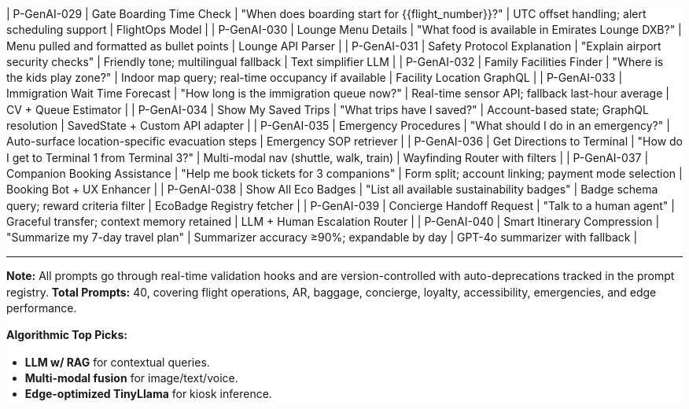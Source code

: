 | P-GenAI-029 | Gate Boarding Time Check       | "When does boarding start for {{flight\_number}}?"   | UTC offset handling; alert scheduling support       | FlightOps Model                   |
| P-GenAI-030 | Lounge Menu Details            | "What food is available in Emirates Lounge DXB?"     | Menu pulled and formatted as bullet points          | Lounge API Parser                 |
| P-GenAI-031 | Safety Protocol Explanation    | "Explain airport security checks"                    | Friendly tone; multilingual fallback                | Text simplifier LLM               |
| P-GenAI-032 | Family Facilities Finder       | "Where is the kids play zone?"                       | Indoor map query; real-time occupancy if available  | Facility Location GraphQL         |
| P-GenAI-033 | Immigration Wait Time Forecast | "How long is the immigration queue now?"             | Real-time sensor API; fallback last-hour average    | CV + Queue Estimator              |
| P-GenAI-034 | Show My Saved Trips            | "What trips have I saved?"                           | Account-based state; GraphQL resolution             | SavedState + Custom API adapter   |
| P-GenAI-035 | Emergency Procedures           | "What should I do in an emergency?"                  | Auto-surface location-specific evacuation steps     | Emergency SOP retriever           |
| P-GenAI-036 | Get Directions to Terminal     | "How do I get to Terminal 1 from Terminal 3?"        | Multi-modal nav (shuttle, walk, train)              | Wayfinding Router with filters    |
| P-GenAI-037 | Companion Booking Assistance   | "Help me book tickets for 3 companions"              | Form split; account linking; payment mode selection | Booking Bot + UX Enhancer         |
| P-GenAI-038 | Show All Eco Badges            | "List all available sustainability badges"           | Badge schema query; reward criteria filter          | EcoBadge Registry fetcher         |
| P-GenAI-039 | Concierge Handoff Request      | "Talk to a human agent"                              | Graceful transfer; context memory retained          | LLM + Human Escalation Router     |
| P-GenAI-040 | Smart Itinerary Compression    | "Summarize my 7-day travel plan"                     | Summarizer accuracy ≥90%; expandable by day         | GPT-4o summarizer with fallback   |

---

**Note:** All prompts go through real-time validation hooks and are version-controlled with auto-deprecations tracked in the prompt registry.
**Total Prompts:** 40, covering flight operations, AR, baggage, concierge, loyalty, accessibility, emergencies, and edge performance.

**Algorithmic Top Picks:**

* **LLM w/ RAG** for contextual queries.
* **Multi-modal fusion** for image/text/voice.
* **Edge-optimized TinyLlama** for kiosk inference.

